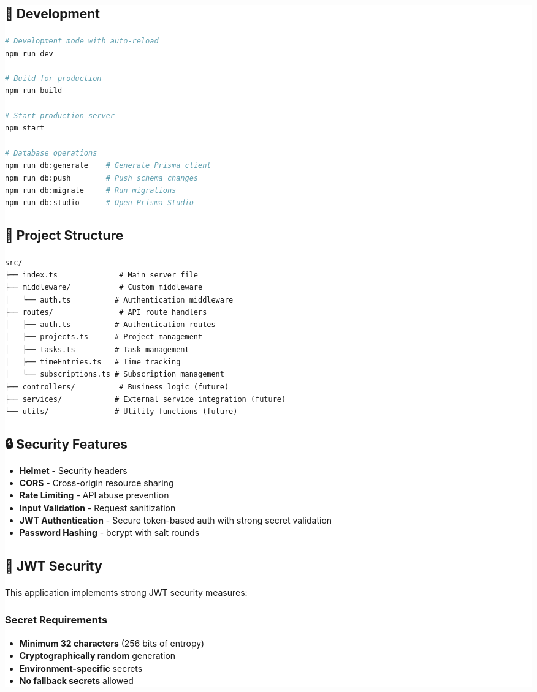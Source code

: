 ## 🧪 Development

```bash
# Development mode with auto-reload
npm run dev

# Build for production
npm run build

# Start production server
npm start

# Database operations
npm run db:generate    # Generate Prisma client
npm run db:push        # Push schema changes
npm run db:migrate     # Run migrations
npm run db:studio      # Open Prisma Studio
```

## 📁 Project Structure

```
src/
├── index.ts              # Main server file
├── middleware/           # Custom middleware
│   └── auth.ts          # Authentication middleware
├── routes/               # API route handlers
│   ├── auth.ts          # Authentication routes
│   ├── projects.ts      # Project management
│   ├── tasks.ts         # Task management
│   ├── timeEntries.ts   # Time tracking
│   └── subscriptions.ts # Subscription management
├── controllers/          # Business logic (future)
├── services/            # External service integration (future)
└── utils/               # Utility functions (future)
```

## 🔒 Security Features

- **Helmet** - Security headers
- **CORS** - Cross-origin resource sharing
- **Rate Limiting** - API abuse prevention
- **Input Validation** - Request sanitization
- **JWT Authentication** - Secure token-based auth with strong secret validation
- **Password Hashing** - bcrypt with salt rounds

## 🔐 JWT Security

This application implements strong JWT security measures:

### Secret Requirements
- **Minimum 32 characters** (256 bits of entropy)
- **Cryptographically random** generation
- **Environment-specific** secrets
- **No fallback secrets** allowed

